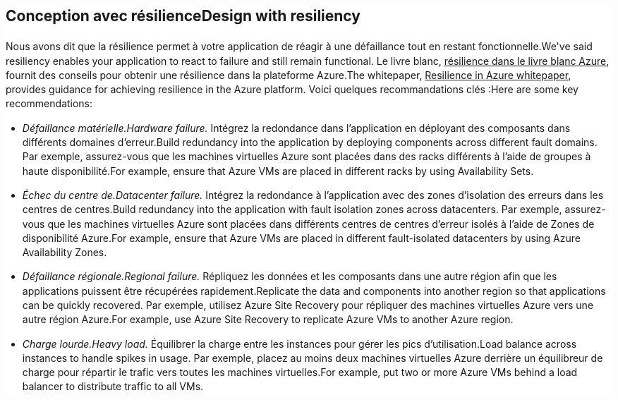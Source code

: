 ## <a name="design-with-resiliency"></a><span data-ttu-id="def42-111">Conception avec résilience</span><span class="sxs-lookup"><span data-stu-id="def42-111">Design with resiliency</span></span>

<span data-ttu-id="def42-112">Nous avons dit que la résilience permet à votre application de réagir à une défaillance tout en restant fonctionnelle.</span><span class="sxs-lookup"><span data-stu-id="def42-112">We've said resiliency enables your application to react to failure and still remain functional.</span></span> <span data-ttu-id="def42-113">Le livre blanc, [résilience dans le livre blanc Azure](https://azure.microsoft.com/mediahandler/files/resourcefiles/resilience-in-azure-whitepaper/Resilience%20in%20Azure.pdf), fournit des conseils pour obtenir une résilience dans la plateforme Azure.</span><span class="sxs-lookup"><span data-stu-id="def42-113">The whitepaper, [Resilience in Azure whitepaper](https://azure.microsoft.com/mediahandler/files/resourcefiles/resilience-in-azure-whitepaper/Resilience%20in%20Azure.pdf), provides guidance for achieving resilience in the Azure platform.</span></span> <span data-ttu-id="def42-114">Voici quelques recommandations clés :</span><span class="sxs-lookup"><span data-stu-id="def42-114">Here are some key recommendations:</span></span>

- <span data-ttu-id="def42-115">*Défaillance matérielle.*</span><span class="sxs-lookup"><span data-stu-id="def42-115">*Hardware failure.*</span></span> <span data-ttu-id="def42-116">Intégrez la redondance dans l’application en déployant des composants dans différents domaines d’erreur.</span><span class="sxs-lookup"><span data-stu-id="def42-116">Build redundancy into the application by deploying components across different fault domains.</span></span> <span data-ttu-id="def42-117">Par exemple, assurez-vous que les machines virtuelles Azure sont placées dans des racks différents à l’aide de groupes à haute disponibilité.</span><span class="sxs-lookup"><span data-stu-id="def42-117">For example, ensure that Azure VMs are placed in different racks by using Availability Sets.</span></span>

- <span data-ttu-id="def42-118">*Échec du centre de.*</span><span class="sxs-lookup"><span data-stu-id="def42-118">*Datacenter failure.*</span></span> <span data-ttu-id="def42-119">Intégrez la redondance à l’application avec des zones d’isolation des erreurs dans les centres de centres.</span><span class="sxs-lookup"><span data-stu-id="def42-119">Build redundancy into the application with fault isolation zones across datacenters.</span></span> <span data-ttu-id="def42-120">Par exemple, assurez-vous que les machines virtuelles Azure sont placées dans différents centres de centres d’erreur isolés à l’aide de Zones de disponibilité Azure.</span><span class="sxs-lookup"><span data-stu-id="def42-120">For example, ensure that Azure VMs are placed in different fault-isolated datacenters by using Azure Availability Zones.</span></span>

- <span data-ttu-id="def42-121">*Défaillance régionale.*</span><span class="sxs-lookup"><span data-stu-id="def42-121">*Regional failure.*</span></span> <span data-ttu-id="def42-122">Répliquez les données et les composants dans une autre région afin que les applications puissent être récupérées rapidement.</span><span class="sxs-lookup"><span data-stu-id="def42-122">Replicate the data and components into another region so that applications can be quickly recovered.</span></span> <span data-ttu-id="def42-123">Par exemple, utilisez Azure Site Recovery pour répliquer des machines virtuelles Azure vers une autre région Azure.</span><span class="sxs-lookup"><span data-stu-id="def42-123">For example, use Azure Site Recovery to replicate Azure VMs to another Azure region.</span></span>

- <span data-ttu-id="def42-124">*Charge lourde.*</span><span class="sxs-lookup"><span data-stu-id="def42-124">*Heavy load.*</span></span> <span data-ttu-id="def42-125">Équilibrer la charge entre les instances pour gérer les pics d’utilisation.</span><span class="sxs-lookup"><span data-stu-id="def42-125">Load balance across instances to handle spikes in usage.</span></span> <span data-ttu-id="def42-126">Par exemple, placez au moins deux machines virtuelles Azure derrière un équilibreur de charge pour répartir le trafic vers toutes les machines virtuelles.</span><span class="sxs-lookup"><span data-stu-id="def42-126">For example, put two or more Azure VMs behind a load balancer to distribute traffic to all VMs.</span></span>
